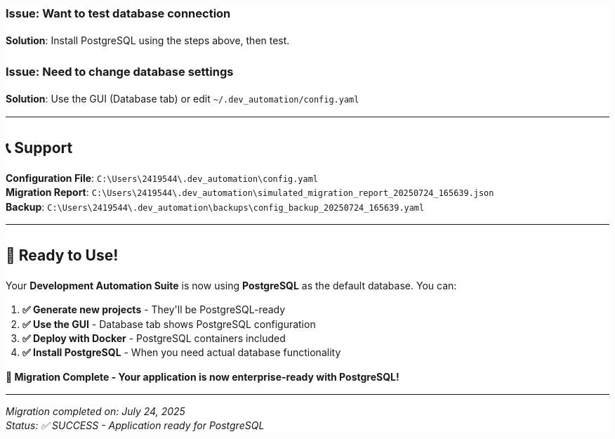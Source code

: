 ### **Issue: Want to test database connection**
**Solution**: Install PostgreSQL using the steps above, then test.

### **Issue: Need to change database settings**
**Solution**: Use the GUI (Database tab) or edit `~/.dev_automation/config.yaml`

---

## 📞 **Support**

**Configuration File**: `C:\Users\2419544\.dev_automation\config.yaml`  
**Migration Report**: `C:\Users\2419544\.dev_automation\simulated_migration_report_20250724_165639.json`  
**Backup**: `C:\Users\2419544\.dev_automation\backups\config_backup_20250724_165639.yaml`  

---

## 🚀 **Ready to Use!**

Your **Development Automation Suite** is now using **PostgreSQL** as the default database. You can:

1. **✅ Generate new projects** - They'll be PostgreSQL-ready
2. **✅ Use the GUI** - Database tab shows PostgreSQL configuration  
3. **✅ Deploy with Docker** - PostgreSQL containers included
4. **✅ Install PostgreSQL** - When you need actual database functionality

**🎉 Migration Complete - Your application is now enterprise-ready with PostgreSQL!**

---

*Migration completed on: July 24, 2025*  
*Status: ✅ SUCCESS - Application ready for PostgreSQL* 